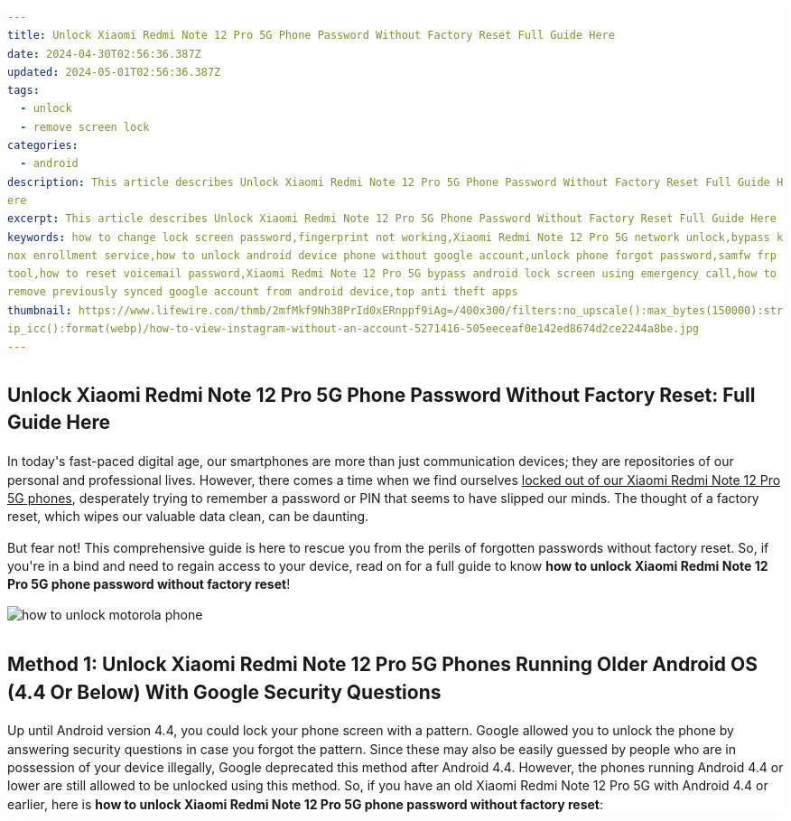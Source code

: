```yaml
---
title: Unlock Xiaomi Redmi Note 12 Pro 5G Phone Password Without Factory Reset Full Guide Here
date: 2024-04-30T02:56:36.387Z
updated: 2024-05-01T02:56:36.387Z
tags: 
  - unlock
  - remove screen lock
categories:
  - android
description: This article describes Unlock Xiaomi Redmi Note 12 Pro 5G Phone Password Without Factory Reset Full Guide Here
excerpt: This article describes Unlock Xiaomi Redmi Note 12 Pro 5G Phone Password Without Factory Reset Full Guide Here
keywords: how to change lock screen password,fingerprint not working,Xiaomi Redmi Note 12 Pro 5G network unlock,bypass knox enrollment service,how to unlock android device phone without google account,unlock phone forgot password,samfw frp tool,how to reset voicemail password,Xiaomi Redmi Note 12 Pro 5G bypass android lock screen using emergency call,how to remove previously synced google account from android device,top anti theft apps
thumbnail: https://www.lifewire.com/thmb/2mfMkf9Nh38PrId0xERnppf9iAg=/400x300/filters:no_upscale():max_bytes(150000):strip_icc():format(webp)/how-to-view-instagram-without-an-account-5271416-505eeceaf0e142ed8674d2ce2244a8be.jpg
---
```


## Unlock Xiaomi Redmi Note 12 Pro 5G  Phone Password Without Factory Reset: Full Guide Here

In today's fast-paced digital age, our smartphones are more than just communication devices; they are repositories of our personal and professional lives. However, there comes a time when we find ourselves [locked out of our Xiaomi Redmi Note 12 Pro 5G  phones](https://drfone.wondershare.com/unlock/how-to-reset-a-motorola-phone-that-is-locked.html), desperately trying to remember a password or PIN that seems to have slipped our minds. The thought of a factory reset, which wipes our valuable data clean, can be daunting.

But fear not! This comprehensive guide is here to rescue you from the perils of forgotten passwords without factory reset. So, if you're in a bind and need to regain access to your device, read on for a full guide to know **how to unlock Xiaomi Redmi Note 12 Pro 5G  phone password without factory reset**!

![how to unlock motorola phone](https://images.wondershare.com/drfone/article/2022/09/full-guide-to-unlock-motorola-phones-1.jpg)

## Method 1: Unlock Xiaomi Redmi Note 12 Pro 5G  Phones Running Older Android OS (4.4 Or Below) With Google Security Questions

Up until Android version 4.4, you could lock your phone screen with a pattern. Google allowed you to unlock the phone by answering security questions in case you forgot the pattern. Since these may also be easily guessed by people who are in possession of your device illegally, Google deprecated this method after Android 4.4. However, the phones running Android 4.4 or lower are still allowed to be unlocked using this method. So, if you have an old Xiaomi Redmi Note 12 Pro 5G  with Android 4.4 or earlier, here is **how to unlock Xiaomi Redmi Note 12 Pro 5G  phone password without factory reset**:
